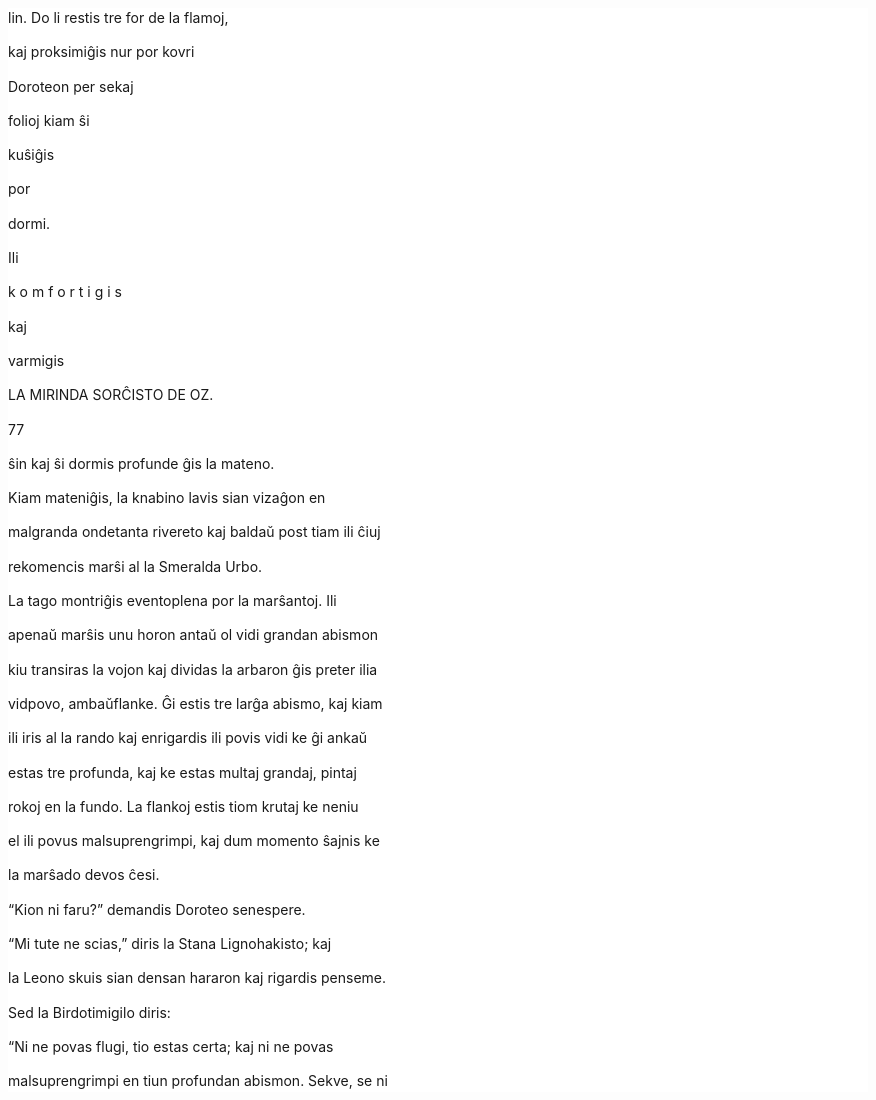 lin. Do li restis tre for de la flamoj, 

kaj proksimiĝis nur por kovri

Doroteon per sekaj

folioj kiam ŝi

kuŝiĝis 

por

dormi. 

Ili

k o m f o r t i g i s

kaj 

varmigis



LA MIRINDA SORĈISTO DE OZ. 

77

ŝin kaj ŝi dormis profunde ĝis la mateno. 

Kiam mateniĝis, la knabino lavis sian vizaĝon en

malgranda ondetanta rivereto kaj baldaŭ post tiam ili ĉiuj

rekomencis marŝi al la Smeralda Urbo. 

La tago montriĝis eventoplena por la marŝantoj. Ili

apenaŭ marŝis unu horon antaŭ ol vidi grandan abismon

kiu transiras la vojon kaj dividas la arbaron ĝis preter ilia

vidpovo, ambaŭflanke. Ĝi estis tre larĝa abismo, kaj kiam

ili iris al la rando kaj enrigardis ili povis vidi ke ĝi ankaŭ

estas tre profunda, kaj ke estas multaj grandaj, pintaj

rokoj en la fundo. La flankoj estis tiom krutaj ke neniu

el ili povus malsuprengrimpi, kaj dum momento ŝajnis ke

la marŝado devos ĉesi. 

“Kion ni faru?” demandis Doroteo senespere. 

“Mi tute ne scias,” diris la Stana Lignohakisto; kaj

la Leono skuis sian densan hararon kaj rigardis penseme. 

Sed la Birdotimigilo diris: 

“Ni ne povas flugi, tio estas certa; kaj ni ne povas

malsuprengrimpi en tiun profundan abismon. Sekve, se ni
